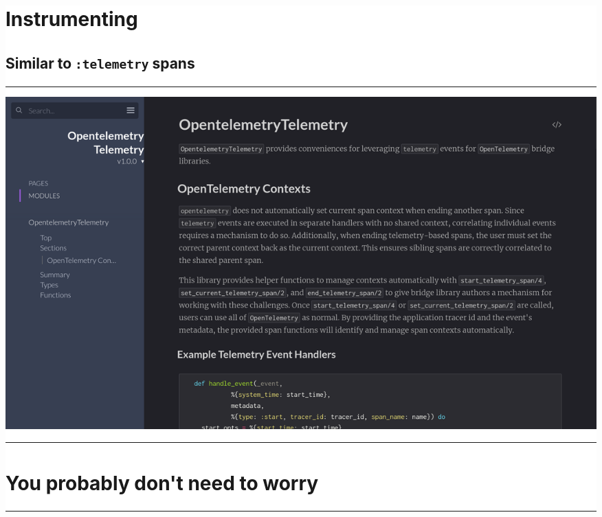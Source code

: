 
# Instrumenting

## Similar to `:telemetry` spans

---

![bg](images/opentelemetry_telemetry.png)

---

# You probably don't need to worry

---
